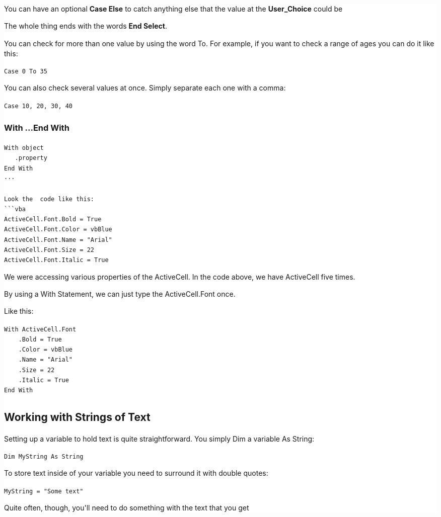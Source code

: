 You can have an optional **Case Else** to catch anything else that the value at the **User_Choice** could be

The whole thing ends with the words **End Select**.

You can check for more than one value by using the word To. 
For example, if you want to check a range of ages you can do it like this:
```vba
Case 0 To 35
```
You can also check several values at once. Simply separate each one with a comma:
```vba
Case 10, 20, 30, 40
```
### With ...End With
```vba
With object
   .property
End With
···

Look the  code like this:
```vba
ActiveCell.Font.Bold = True
ActiveCell.Font.Color = vbBlue
ActiveCell.Font.Name = "Arial"
ActiveCell.Font.Size = 22
ActiveCell.Font.Italic = True
```
We were accessing various properties of the ActiveCell. In the code above, we have ActiveCell five times. 

By using a With Statement, we can just type the ActiveCell.Font once.

Like this:
```vba
With ActiveCell.Font
    .Bold = True
    .Color = vbBlue
    .Name = "Arial"
    .Size = 22
    .Italic = True
End With
```

## Working with Strings of Text

Setting up a variable to hold text is quite straightforward. You simply Dim a variable As String:
```vba
Dim MyString As String
```
To store text inside of your variable you need to surround it with double quotes:
```vba
MyString = "Some text"
```
Quite often, though, you'll need to do something with the text that you get
